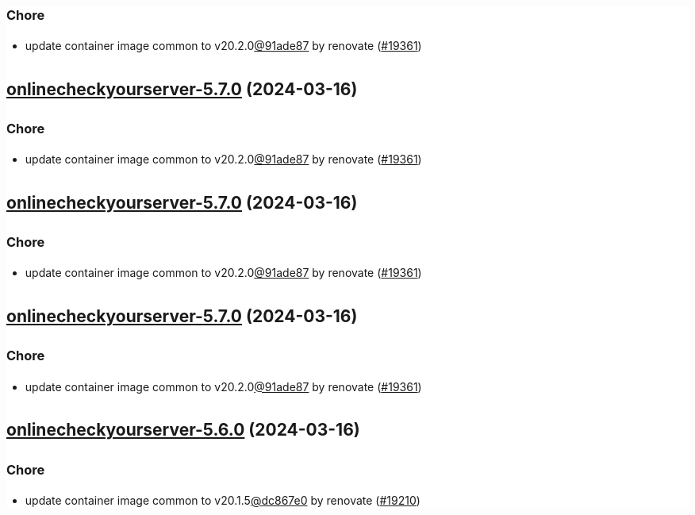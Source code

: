 ### Chore



- update container image common to v20.2.0[@91ade87](https://github.com/91ade87) by renovate ([#19361](https://github.com/truecharts/charts/issues/19361))


## [onlinecheckyourserver-5.7.0](https://github.com/truecharts/charts/compare/onlinecheckyourserver-5.6.0...onlinecheckyourserver-5.7.0) (2024-03-16)

### Chore



- update container image common to v20.2.0[@91ade87](https://github.com/91ade87) by renovate ([#19361](https://github.com/truecharts/charts/issues/19361))


## [onlinecheckyourserver-5.7.0](https://github.com/truecharts/charts/compare/onlinecheckyourserver-5.6.0...onlinecheckyourserver-5.7.0) (2024-03-16)

### Chore



- update container image common to v20.2.0[@91ade87](https://github.com/91ade87) by renovate ([#19361](https://github.com/truecharts/charts/issues/19361))


## [onlinecheckyourserver-5.7.0](https://github.com/truecharts/charts/compare/onlinecheckyourserver-5.6.0...onlinecheckyourserver-5.7.0) (2024-03-16)

### Chore



- update container image common to v20.2.0[@91ade87](https://github.com/91ade87) by renovate ([#19361](https://github.com/truecharts/charts/issues/19361))


## [onlinecheckyourserver-5.6.0](https://github.com/truecharts/charts/compare/onlinecheckyourserver-5.5.2...onlinecheckyourserver-5.6.0) (2024-03-16)

### Chore



- update container image common to v20.1.5[@dc867e0](https://github.com/dc867e0) by renovate ([#19210](https://github.com/truecharts/charts/issues/19210))


